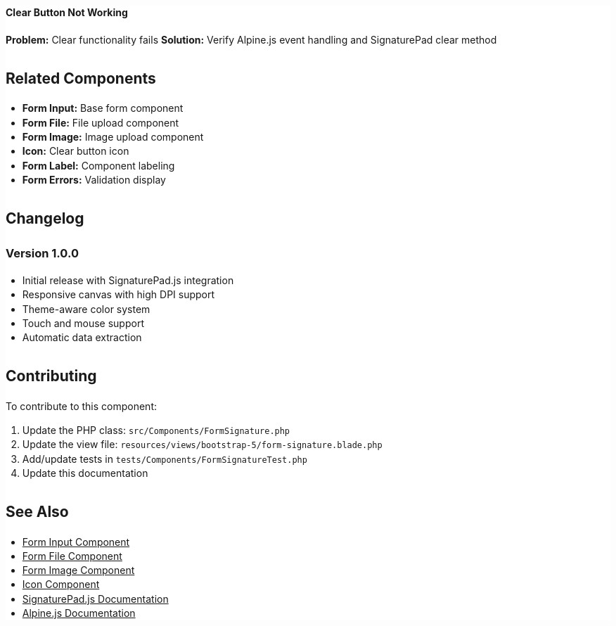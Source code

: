 #### Clear Button Not Working
**Problem:** Clear functionality fails
**Solution:** Verify Alpine.js event handling and SignaturePad clear method

## Related Components

- **Form Input:** Base form component
- **Form File:** File upload component
- **Form Image:** Image upload component
- **Icon:** Clear button icon
- **Form Label:** Component labeling
- **Form Errors:** Validation display

## Changelog

### Version 1.0.0
- Initial release with SignaturePad.js integration
- Responsive canvas with high DPI support
- Theme-aware color system
- Touch and mouse support
- Automatic data extraction

## Contributing

To contribute to this component:
1. Update the PHP class: `src/Components/FormSignature.php`
2. Update the view file: `resources/views/bootstrap-5/form-signature.blade.php`
3. Add/update tests in `tests/Components/FormSignatureTest.php`
4. Update this documentation

## See Also

- [Form Input Component](../form-input.md)
- [Form File Component](../form-file.md)
- [Form Image Component](../form-image.md)
- [Icon Component](../icon.md)
- [SignaturePad.js Documentation](https://github.com/szimek/signature_pad)
- [Alpine.js Documentation](https://alpinejs.dev/)
